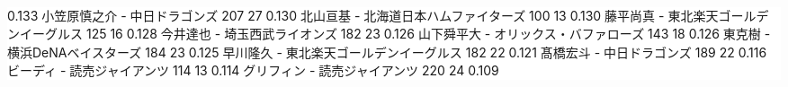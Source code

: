 <td style="text-align: right;">0.133</td>
</tr>
<tr class="odd">
<td style="text-align: left;">小笠原慎之介 - 中日ドラゴンズ</td>
<td style="text-align: right;">207</td>
<td style="text-align: right;">27</td>
<td style="text-align: right;">0.130</td>
</tr>
<tr class="even">
<td style="text-align: left;">北山亘基 - 北海道日本ハムファイターズ</td>
<td style="text-align: right;">100</td>
<td style="text-align: right;">13</td>
<td style="text-align: right;">0.130</td>
</tr>
<tr class="odd">
<td style="text-align: left;">藤平尚真 -
東北楽天ゴールデンイーグルス</td>
<td style="text-align: right;">125</td>
<td style="text-align: right;">16</td>
<td style="text-align: right;">0.128</td>
</tr>
<tr class="even">
<td style="text-align: left;">今井達也 - 埼玉西武ライオンズ</td>
<td style="text-align: right;">182</td>
<td style="text-align: right;">23</td>
<td style="text-align: right;">0.126</td>
</tr>
<tr class="odd">
<td style="text-align: left;">山下舜平大 - オリックス・バファローズ</td>
<td style="text-align: right;">143</td>
<td style="text-align: right;">18</td>
<td style="text-align: right;">0.126</td>
</tr>
<tr class="even">
<td style="text-align: left;">東克樹 - 横浜DeNAベイスターズ</td>
<td style="text-align: right;">184</td>
<td style="text-align: right;">23</td>
<td style="text-align: right;">0.125</td>
</tr>
<tr class="odd">
<td style="text-align: left;">早川隆久 -
東北楽天ゴールデンイーグルス</td>
<td style="text-align: right;">182</td>
<td style="text-align: right;">22</td>
<td style="text-align: right;">0.121</td>
</tr>
<tr class="even">
<td style="text-align: left;">髙橋宏斗 - 中日ドラゴンズ</td>
<td style="text-align: right;">189</td>
<td style="text-align: right;">22</td>
<td style="text-align: right;">0.116</td>
</tr>
<tr class="odd">
<td style="text-align: left;">ビーディ - 読売ジャイアンツ</td>
<td style="text-align: right;">114</td>
<td style="text-align: right;">13</td>
<td style="text-align: right;">0.114</td>
</tr>
<tr class="even">
<td style="text-align: left;">グリフィン - 読売ジャイアンツ</td>
<td style="text-align: right;">220</td>
<td style="text-align: right;">24</td>
<td style="text-align: right;">0.109</td>
</tr>
